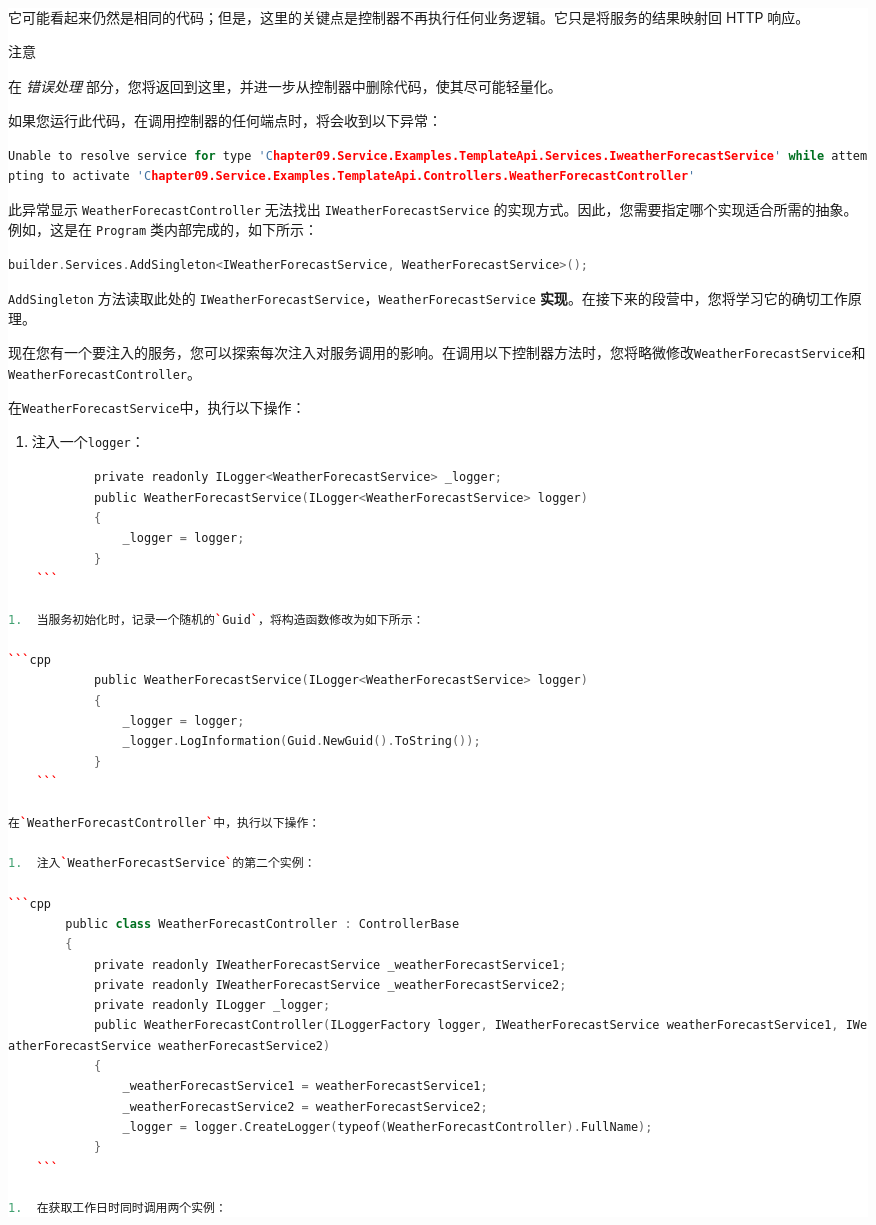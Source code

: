 它可能看起来仍然是相同的代码；但是，这里的关键点是控制器不再执行任何业务逻辑。它只是将服务的结果映射回 HTTP 响应。

注意

在 *错误处理* 部分，您将返回到这里，并进一步从控制器中删除代码，使其尽可能轻量化。

如果您运行此代码，在调用控制器的任何端点时，将会收到以下异常：

```cpp
Unable to resolve service for type 'Chapter09.Service.Examples.TemplateApi.Services.IweatherForecastService' while attempting to activate 'Chapter09.Service.Examples.TemplateApi.Controllers.WeatherForecastController'
```

此异常显示 `WeatherForecastController` 无法找出 `IWeatherForecastService` 的实现方式。因此，您需要指定哪个实现适合所需的抽象。例如，这是在 `Program` 类内部完成的，如下所示：

```cpp
builder.Services.AddSingleton<IWeatherForecastService, WeatherForecastService>();
```

`AddSingleton` 方法读取此处的 `IWeatherForecastService`，`WeatherForecastService` **实现**。在接下来的段营中，您将学习它的确切工作原理。

现在您有一个要注入的服务，您可以探索每次注入对服务调用的影响。在调用以下控制器方法时，您将略微修改`WeatherForecastService`和`WeatherForecastController`。

在`WeatherForecastService`中，执行以下操作：

1.  注入一个`logger`：

```cpp
            private readonly ILogger<WeatherForecastService> _logger;
            public WeatherForecastService(ILogger<WeatherForecastService> logger)
            {
                _logger = logger;
            }
    ```

1.  当服务初始化时，记录一个随机的`Guid`，将构造函数修改为如下所示：

```cpp
            public WeatherForecastService(ILogger<WeatherForecastService> logger)
            {
                _logger = logger;
                _logger.LogInformation(Guid.NewGuid().ToString());
            }
    ```

在`WeatherForecastController`中，执行以下操作：

1.  注入`WeatherForecastService`的第二个实例：

```cpp
        public class WeatherForecastController : ControllerBase
        {
            private readonly IWeatherForecastService _weatherForecastService1;
            private readonly IWeatherForecastService _weatherForecastService2;
            private readonly ILogger _logger;
            public WeatherForecastController(ILoggerFactory logger, IWeatherForecastService weatherForecastService1, IWeatherForecastService weatherForecastService2)
            {
                _weatherForecastService1 = weatherForecastService1;
                _weatherForecastService2 = weatherForecastService2;
                _logger = logger.CreateLogger(typeof(WeatherForecastController).FullName);
            }
    ```

1.  在获取工作日时同时调用两个实例：

```